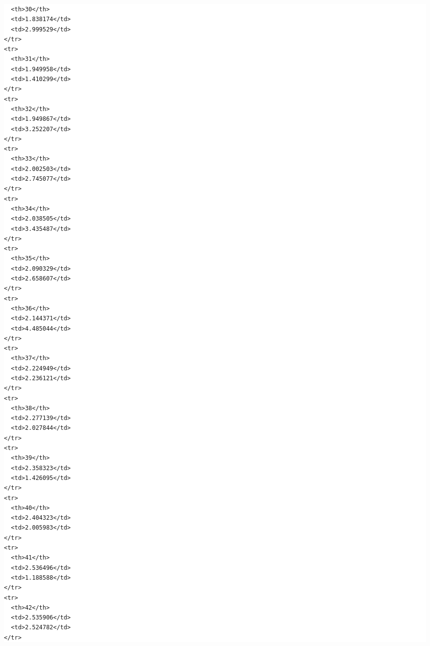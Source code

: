       <th>30</th>
      <td>1.838174</td>
      <td>2.999529</td>
    </tr>
    <tr>
      <th>31</th>
      <td>1.949958</td>
      <td>1.410299</td>
    </tr>
    <tr>
      <th>32</th>
      <td>1.949867</td>
      <td>3.252207</td>
    </tr>
    <tr>
      <th>33</th>
      <td>2.002503</td>
      <td>2.745077</td>
    </tr>
    <tr>
      <th>34</th>
      <td>2.038505</td>
      <td>3.435487</td>
    </tr>
    <tr>
      <th>35</th>
      <td>2.090329</td>
      <td>2.658607</td>
    </tr>
    <tr>
      <th>36</th>
      <td>2.144371</td>
      <td>4.485044</td>
    </tr>
    <tr>
      <th>37</th>
      <td>2.224949</td>
      <td>2.236121</td>
    </tr>
    <tr>
      <th>38</th>
      <td>2.277139</td>
      <td>2.027844</td>
    </tr>
    <tr>
      <th>39</th>
      <td>2.358323</td>
      <td>1.426095</td>
    </tr>
    <tr>
      <th>40</th>
      <td>2.404323</td>
      <td>2.005983</td>
    </tr>
    <tr>
      <th>41</th>
      <td>2.536496</td>
      <td>1.188588</td>
    </tr>
    <tr>
      <th>42</th>
      <td>2.535906</td>
      <td>2.524782</td>
    </tr>